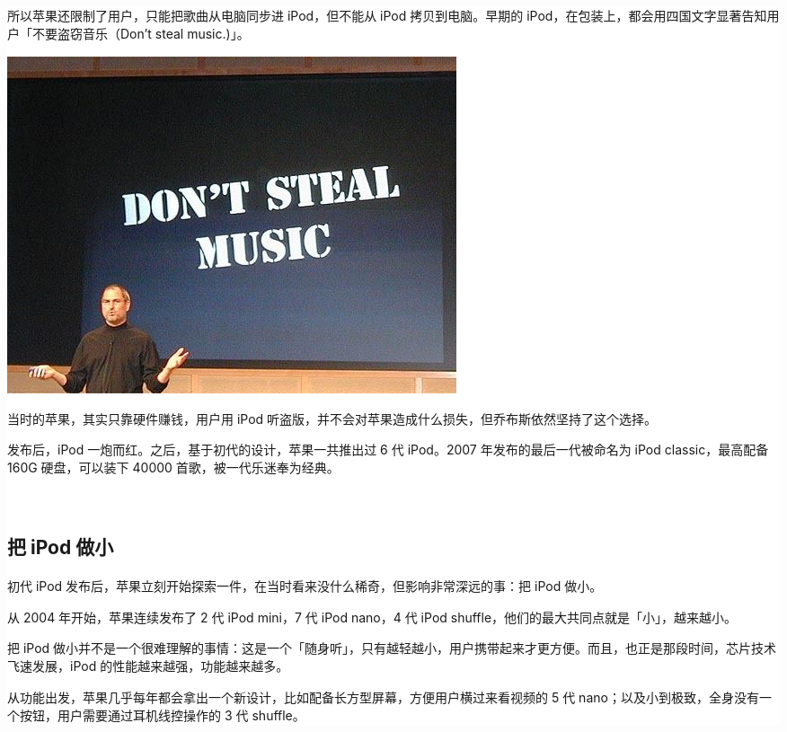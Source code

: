 所以苹果还限制了用户，只能把歌曲从电脑同步进 iPod，但不能从 iPod 拷贝到电脑。早期的 iPod，在包装上，都会用四国文字显著告知用户「不要盗窃音乐（Don’t steal music.)」。

![](/assets/2022/dont-steal-music.jpeg)

当时的苹果，其实只靠硬件赚钱，用户用 iPod 听盗版，并不会对苹果造成什么损失，但乔布斯依然坚持了这个选择。

发布后，iPod 一炮而红。之后，基于初代的设计，苹果一共推出过 6 代 iPod。2007 年发布的最后一代被命名为 iPod classic，最高配备 160G 硬盘，可以装下 40000 首歌，被一代乐迷奉为经典。

<br>

## 把 iPod 做小
初代 iPod 发布后，苹果立刻开始探索一件，在当时看来没什么稀奇，但影响非常深远的事：把 iPod 做小。

从 2004 年开始，苹果连续发布了 2 代 iPod mini，7 代 iPod nano，4 代 iPod shuffle，他们的最大共同点就是「小」，越来越小。

把 iPod 做小并不是一个很难理解的事情：这是一个「随身听」，只有越轻越小，用户携带起来才更方便。而且，也正是那段时间，芯片技术飞速发展，iPod 的性能越来越强，功能越来越多。

从功能出发，苹果几乎每年都会拿出一个新设计，比如配备长方型屏幕，方便用户横过来看视频的 5 代 nano；以及小到极致，全身没有一个按钮，用户需要通过耳机线控操作的 3 代 shuffle。
